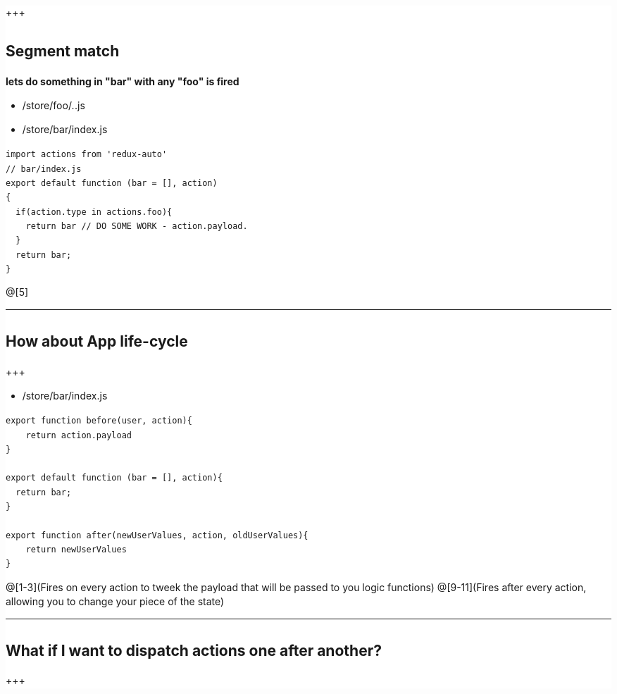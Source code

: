 
+++

## Segment match

**lets do something in "bar" with any "foo" is fired**

* /store/foo/*.*.js

* /store/bar/index.js

```JS  
import actions from 'redux-auto'
// bar/index.js
export default function (bar = [], action)
{
  if(action.type in actions.foo){
    return bar // DO SOME WORK - action.payload.
  }
  return bar;
}
```
@[5]


---

## How about App life-cycle

+++

* /store/bar/index.js

```JS  
export function before(user, action){
	return action.payload
}

export default function (bar = [], action){
  return bar;
}

export function after(newUserValues, action, oldUserValues){
	return newUserValues
}
```

@[1-3](Fires on every action to tweek the payload that will be passed to you logic functions)
@[9-11](Fires after every action, allowing you to change your piece of the state)

---

## What if I want to dispatch actions one after another?


+++
